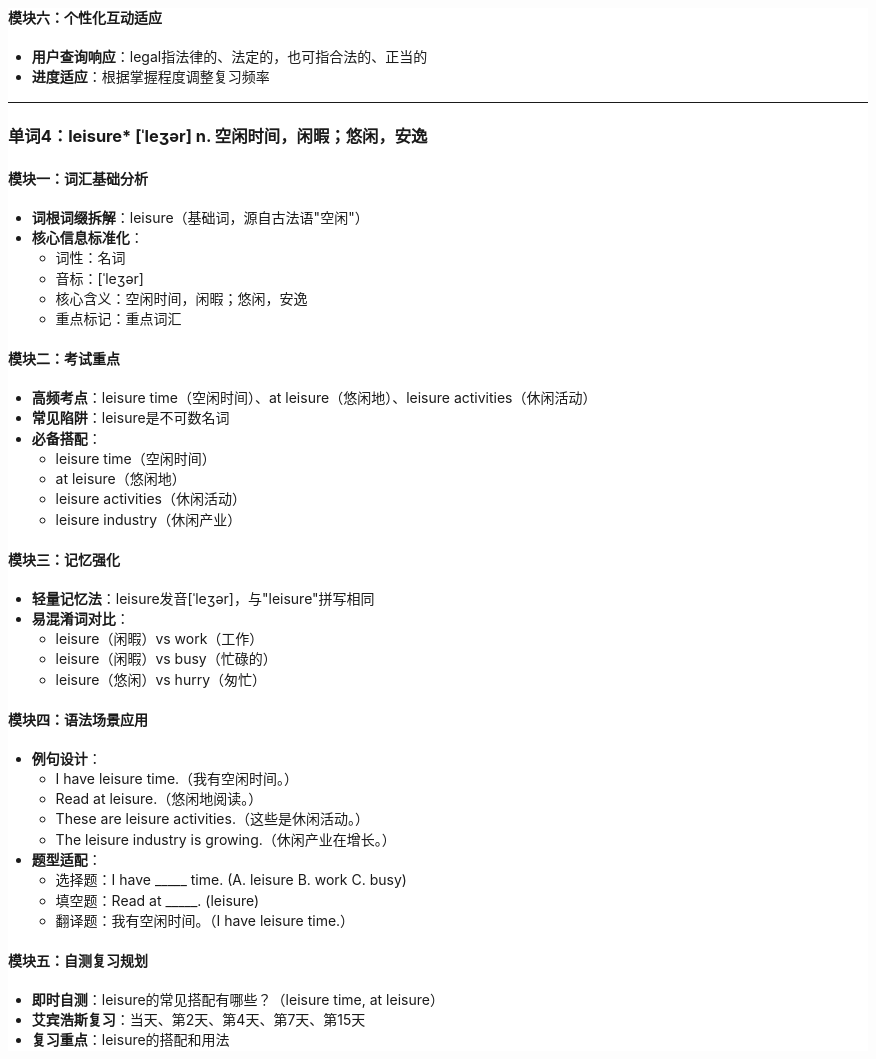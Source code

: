 #### 模块六：个性化互动适应

- **用户查询响应**：legal指法律的、法定的，也可指合法的、正当的
- **进度适应**：根据掌握程度调整复习频率

---

### 单词4：leisure* [ˈleʒər] n. 空闲时间，闲暇；悠闲，安逸

#### 模块一：词汇基础分析

- **词根词缀拆解**：leisure（基础词，源自古法语"空闲"）
- **核心信息标准化**：
  - 词性：名词
  - 音标：[ˈleʒər]
  - 核心含义：空闲时间，闲暇；悠闲，安逸
  - 重点标记：重点词汇

#### 模块二：考试重点

- **高频考点**：leisure time（空闲时间）、at leisure（悠闲地）、leisure activities（休闲活动）
- **常见陷阱**：leisure是不可数名词
- **必备搭配**：
  - leisure time（空闲时间）
  - at leisure（悠闲地）
  - leisure activities（休闲活动）
  - leisure industry（休闲产业）

#### 模块三：记忆强化

- **轻量记忆法**：leisure发音[ˈleʒər]，与"leisure"拼写相同
- **易混淆词对比**：
  - leisure（闲暇）vs work（工作）
  - leisure（闲暇）vs busy（忙碌的）
  - leisure（悠闲）vs hurry（匆忙）

#### 模块四：语法场景应用

- **例句设计**：
  - I have leisure time.（我有空闲时间。）
  - Read at leisure.（悠闲地阅读。）
  - These are leisure activities.（这些是休闲活动。）
  - The leisure industry is growing.（休闲产业在增长。）
- **题型适配**：
  - 选择题：I have _____ time. (A. leisure B. work C. busy)
  - 填空题：Read at _____. (leisure)
  - 翻译题：我有空闲时间。（I have leisure time.）

#### 模块五：自测复习规划

- **即时自测**：leisure的常见搭配有哪些？（leisure time, at leisure）
- **艾宾浩斯复习**：当天、第2天、第4天、第7天、第15天
- **复习重点**：leisure的搭配和用法
